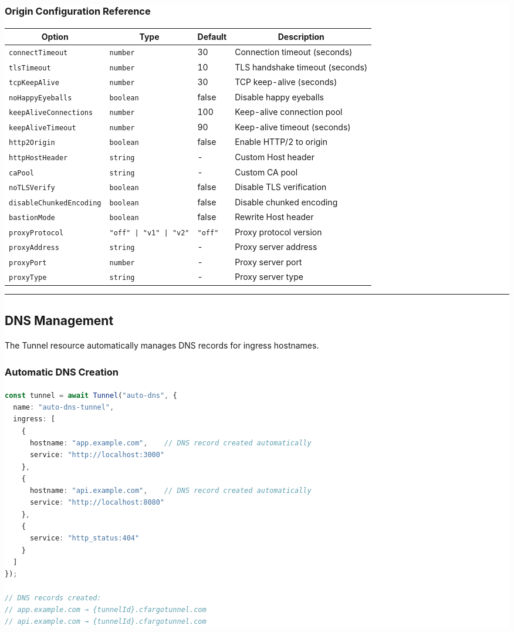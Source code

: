 ### Origin Configuration Reference

| Option | Type | Default | Description |
|--------|------|---------|-------------|
| `connectTimeout` | `number` | 30 | Connection timeout (seconds) |
| `tlsTimeout` | `number` | 10 | TLS handshake timeout (seconds) |
| `tcpKeepAlive` | `number` | 30 | TCP keep-alive (seconds) |
| `noHappyEyeballs` | `boolean` | false | Disable happy eyeballs |
| `keepAliveConnections` | `number` | 100 | Keep-alive connection pool |
| `keepAliveTimeout` | `number` | 90 | Keep-alive timeout (seconds) |
| `http2Origin` | `boolean` | false | Enable HTTP/2 to origin |
| `httpHostHeader` | `string` | - | Custom Host header |
| `caPool` | `string` | - | Custom CA pool |
| `noTLSVerify` | `boolean` | false | Disable TLS verification |
| `disableChunkedEncoding` | `boolean` | false | Disable chunked encoding |
| `bastionMode` | `boolean` | false | Rewrite Host header |
| `proxyProtocol` | `"off" \| "v1" \| "v2"` | `"off"` | Proxy protocol version |
| `proxyAddress` | `string` | - | Proxy server address |
| `proxyPort` | `number` | - | Proxy server port |
| `proxyType` | `string` | - | Proxy server type |

---

## DNS Management

The Tunnel resource automatically manages DNS records for ingress hostnames.

### Automatic DNS Creation

```typescript
const tunnel = await Tunnel("auto-dns", {
  name: "auto-dns-tunnel",
  ingress: [
    {
      hostname: "app.example.com",    // DNS record created automatically
      service: "http://localhost:3000"
    },
    {
      hostname: "api.example.com",    // DNS record created automatically
      service: "http://localhost:8080"
    },
    {
      service: "http_status:404"
    }
  ]
});

// DNS records created:
// app.example.com → {tunnelId}.cfargotunnel.com
// api.example.com → {tunnelId}.cfargotunnel.com
```

